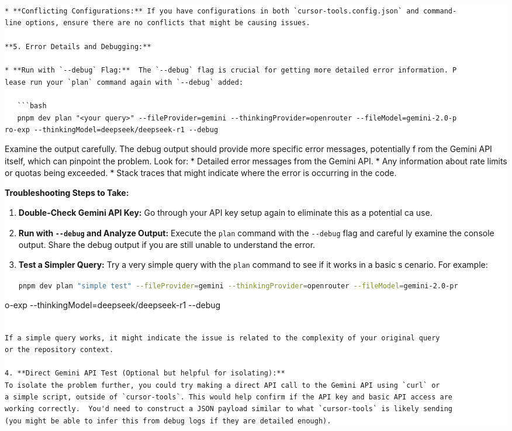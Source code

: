 ```
* **Conflicting Configurations:** If you have configurations in both `cursor-tools.config.json` and command-
line options, ensure there are no conflicts that might be causing issues.

**5. Error Details and Debugging:**

* **Run with `--debug` Flag:**  The `--debug` flag is crucial for getting more detailed error information. P
lease run your `plan` command again with `--debug` added:

   ```bash
   pnpm dev plan "<your query>" --fileProvider=gemini --thinkingProvider=openrouter --fileModel=gemini-2.0-p
ro-exp --thinkingModel=deepseek/deepseek-r1 --debug
   ```

   Examine the output carefully. The debug output should provide more specific error messages, potentially f
rom the Gemini API itself, which can pinpoint the problem. Look for:
    *  Detailed error messages from the Gemini API.
    *  Any information about rate limits or quotas being exceeded.
    *  Stack traces that might indicate where the error is occurring in the code.

**Troubleshooting Steps to Take:**

1. **Double-Check Gemini API Key:**  Go through your API key setup again to eliminate this as a potential ca
use.

2. **Run with `--debug` and Analyze Output:** Execute the `plan` command with the `--debug` flag and careful
ly examine the console output. Share the debug output if you are still unable to understand the error.

3. **Test a Simpler Query:** Try a very simple query with the `plan` command to see if it works in a basic s
cenario. For example:

   ```bash
   pnpm dev plan "simple test" --fileProvider=gemini --thinkingProvider=openrouter --fileModel=gemini-2.0-pr
o-exp --thinkingModel=deepseek/deepseek-r1 --debug
   ```

   If a simple query works, it might indicate the issue is related to the complexity of your original query 
or the repository context.

4. **Direct Gemini API Test (Optional but helpful for isolating):**
   To isolate the problem further, you could try making a direct API call to the Gemini API using `curl` or 
a simple script, outside of `cursor-tools`. This would help confirm if the API key and basic API access are
working correctly.  You'd need to construct a JSON payload similar to what `cursor-tools` is likely sending
(you might be able to infer this from debug logs if they are detailed enough).
